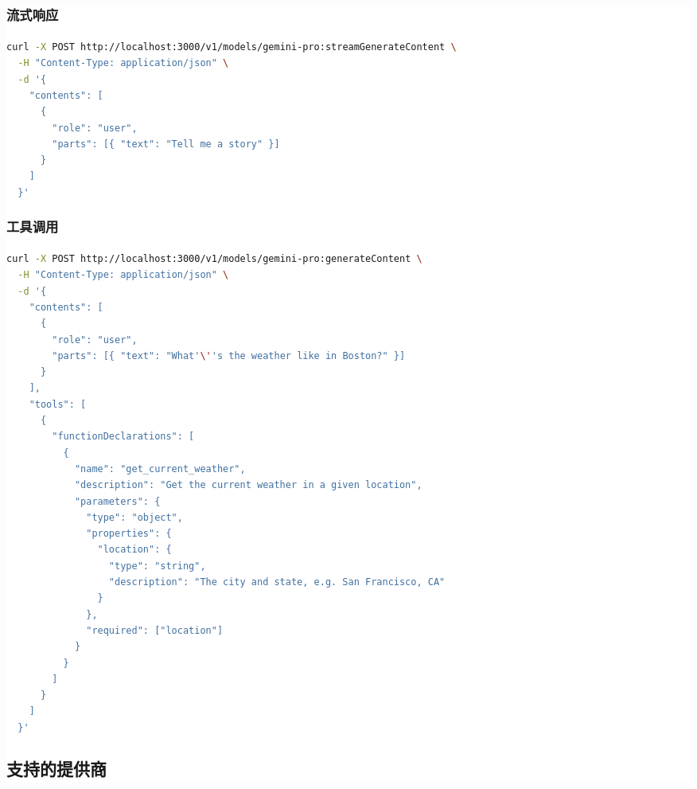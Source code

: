 ### 流式响应

```bash
curl -X POST http://localhost:3000/v1/models/gemini-pro:streamGenerateContent \
  -H "Content-Type: application/json" \
  -d '{
    "contents": [
      {
        "role": "user",
        "parts": [{ "text": "Tell me a story" }]
      }
    ]
  }'
```

### 工具调用

```bash
curl -X POST http://localhost:3000/v1/models/gemini-pro:generateContent \
  -H "Content-Type: application/json" \
  -d '{
    "contents": [
      {
        "role": "user",
        "parts": [{ "text": "What'\''s the weather like in Boston?" }]
      }
    ],
    "tools": [
      {
        "functionDeclarations": [
          {
            "name": "get_current_weather",
            "description": "Get the current weather in a given location",
            "parameters": {
              "type": "object",
              "properties": {
                "location": {
                  "type": "string",
                  "description": "The city and state, e.g. San Francisco, CA"
                }
              },
              "required": ["location"]
            }
          }
        ]
      }
    ]
  }'
```

## 支持的提供商
